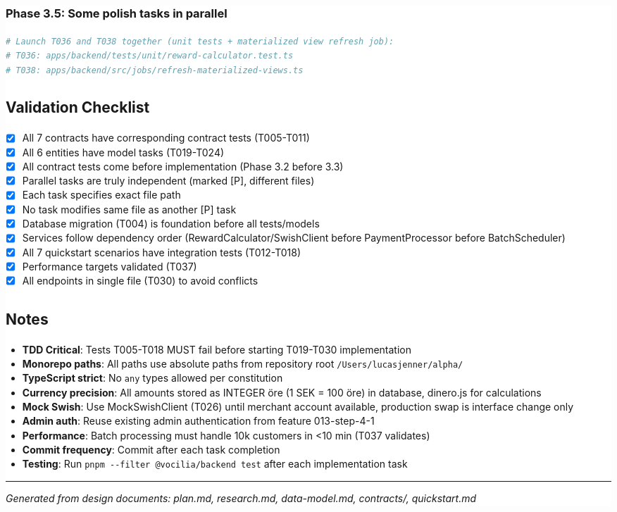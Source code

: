### Phase 3.5: Some polish tasks in parallel

```bash
# Launch T036 and T038 together (unit tests + materialized view refresh job):
# T036: apps/backend/tests/unit/reward-calculator.test.ts
# T038: apps/backend/src/jobs/refresh-materialized-views.ts
```

## Validation Checklist

- [x] All 7 contracts have corresponding contract tests (T005-T011)
- [x] All 6 entities have model tasks (T019-T024)
- [x] All contract tests come before implementation (Phase 3.2 before 3.3)
- [x] Parallel tasks are truly independent (marked [P], different files)
- [x] Each task specifies exact file path
- [x] No task modifies same file as another [P] task
- [x] Database migration (T004) is foundation before all tests/models
- [x] Services follow dependency order (RewardCalculator/SwishClient before
      PaymentProcessor before BatchScheduler)
- [x] All 7 quickstart scenarios have integration tests (T012-T018)
- [x] Performance targets validated (T037)
- [x] All endpoints in single file (T030) to avoid conflicts

## Notes

- **TDD Critical**: Tests T005-T018 MUST fail before starting T019-T030
  implementation
- **Monorepo paths**: All paths use absolute paths from repository root
  `/Users/lucasjenner/alpha/`
- **TypeScript strict**: No `any` types allowed per constitution
- **Currency precision**: All amounts stored as INTEGER öre (1 SEK = 100 öre) in
  database, dinero.js for calculations
- **Mock Swish**: Use MockSwishClient (T026) until merchant account available,
  production swap is interface change only
- **Admin auth**: Reuse existing admin authentication from feature 013-step-4-1
- **Performance**: Batch processing must handle 10k customers in <10 min (T037
  validates)
- **Commit frequency**: Commit after each task completion
- **Testing**: Run `pnpm --filter @vocilia/backend test` after each
  implementation task

---

_Generated from design documents: plan.md, research.md, data-model.md,
contracts/, quickstart.md_
